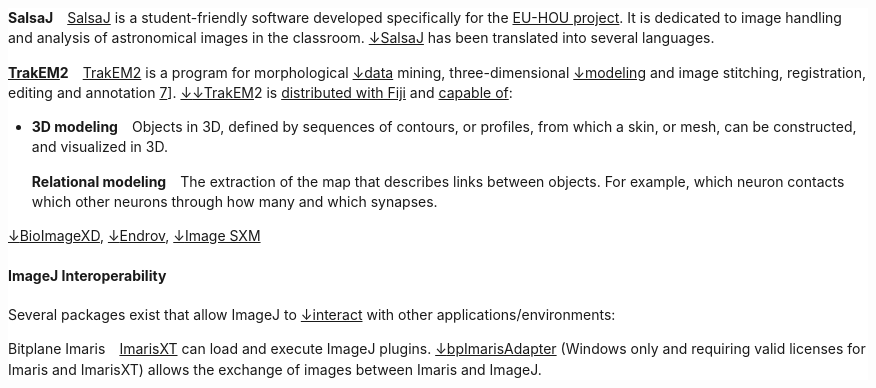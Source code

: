 </div>
<div class="Description">

<span class="Description-entry">**SalsaJ**</span> [SalsaJ](http://www.euhou.net/index.php?option=com_content&task=view&id=7&Itemid=9) is a student-friendly software developed specifically for the [EU-HOU project](http://www.euhou.net/). It is dedicated to image handling and analysis of astronomical images in the classroom. [↓SalsaJ](#index-SalsaJ "wikilink") has been translated into several languages.

</div>
<div class="Description">

<span class="Description-entry">**[TrakEM]( )2**</span> [TrakEM2](http://www.ini.uzh.ch/~acardona/trakem2.html) is a program for morphological [↓data](#index-Data-mining "wikilink") mining, three-dimensional [↓modeling](#index-Modeling "wikilink") and image stitching, registration, editing and annotation <span class="bibcites">[<span class="bib-index">7</span>]([#biblio-57)\]</span>. [↓](#index-TrakEM2 "wikilink")[↓TrakEM](#index-Fiji "wikilink")2 is [distributed with Fiji](https://fiji.sc/wiki/index.php/TrakEM2) and [capable of](http://www.ini.uzh.ch/~acardona/trakem2_manual.html):

<div class="vspace" style="height: -8pt;">
</div>
</div>

-   <div class="Description">

    <span class="Description-entry">**3D modeling**</span> Objects in 3D, defined by sequences of contours, or profiles, from which a skin, or mesh, can be constructed, and visualized in 3D.

    </div>
    <div class="Description">

    <span class="Description-entry">**Relational modeling**</span> The extraction of the map that describes links between objects. For example, which neuron contacts which other neurons through how many and which synapses.

    </div>

<div class="See">

[↓](#index-BioImageXD "wikilink")[BioImageXD](http://www.bioimagexd.net/), [↓](#index-Endrov "wikilink")[Endrov](http://www.endrov.net/), [↓](#index-Image-SXM "wikilink")[Image SXM](http://www.liv.ac.uk/%7Esdb/ImageSXM/)

</div>

#### ImageJ Interoperability

Several packages exist that allow ImageJ to [↓interact](#index-Interoperability "wikilink") with other applications/environments:

<div class="Description">

<span class="Description-entry">Bitplane Imaris</span> [ImarisXT](http://www.bitplane.com/go/products/imarisxt) can load and execute ImageJ plugins. [↓](#index-Imaris "wikilink")[bpImarisAdapter](http://www.bitplane.com/go/products/imarisxt/xtensions/imagej) (Windows only and requiring valid licenses for Imaris and ImarisXT) allows the exchange of images between Imaris and ImageJ.

</div>
<div class="Description">
